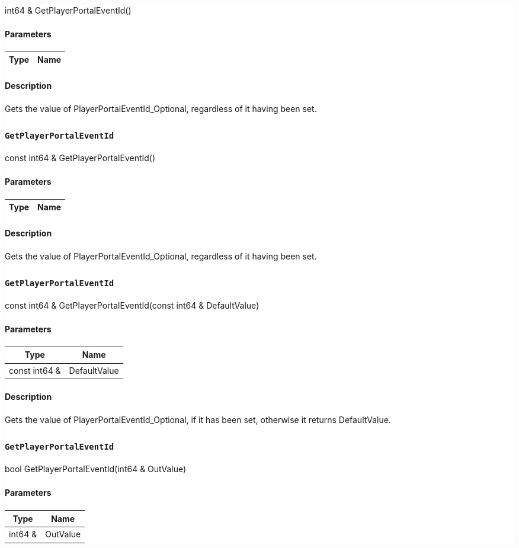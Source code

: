 int64 & GetPlayerPortalEventId()

#### Parameters

| Type | Name |
|------|------|

#### Description

Gets the value of PlayerPortalEventId_Optional, regardless of it having been set.




### `GetPlayerPortalEventId` <a id="structFRHAPI__PlayerOrderEntryCreate_1ac77e02bb6f0d2f2b551cabae0a6ba07e"></a>

const int64 & GetPlayerPortalEventId()

#### Parameters

| Type | Name |
|------|------|

#### Description

Gets the value of PlayerPortalEventId_Optional, regardless of it having been set.




### `GetPlayerPortalEventId` <a id="structFRHAPI__PlayerOrderEntryCreate_1a7ad3b8f4a37a9bc0d8c34b86a32c950d"></a>

const int64 & GetPlayerPortalEventId(const int64 & DefaultValue)

#### Parameters

| Type | Name |
|------|------|
|const int64 &|DefaultValue|

#### Description

Gets the value of PlayerPortalEventId_Optional, if it has been set, otherwise it returns DefaultValue.




### `GetPlayerPortalEventId` <a id="structFRHAPI__PlayerOrderEntryCreate_1a09d384d8e8d22359bf3328cc986160eb"></a>

bool GetPlayerPortalEventId(int64 & OutValue)

#### Parameters

| Type | Name |
|------|------|
|int64 &|OutValue|
